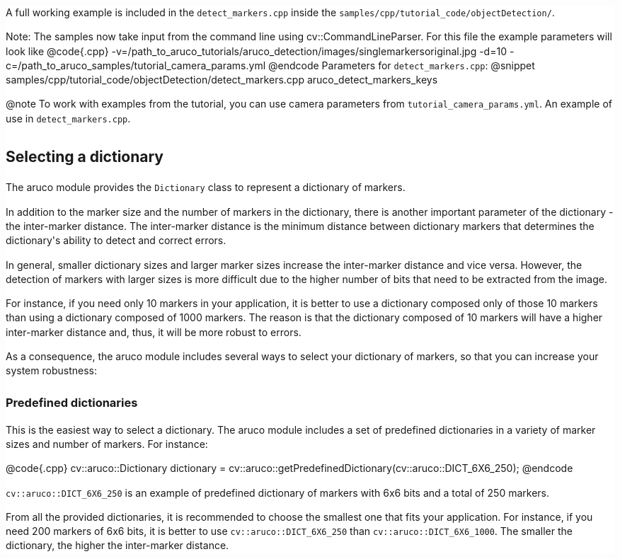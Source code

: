 A full working example is included in the `detect_markers.cpp` inside the `samples/cpp/tutorial_code/objectDetection/`.

Note: The samples now take input from the command line using cv::CommandLineParser. For this file the example parameters will look like
@code{.cpp}
-v=/path_to_aruco_tutorials/aruco_detection/images/singlemarkersoriginal.jpg -d=10
-c=/path_to_aruco_samples/tutorial_camera_params.yml
@endcode
Parameters for `detect_markers.cpp`:
@snippet samples/cpp/tutorial_code/objectDetection/detect_markers.cpp aruco_detect_markers_keys

@note To work with examples from the tutorial, you can use camera parameters from `tutorial_camera_params.yml`.
An example of use in `detect_markers.cpp`.



Selecting a dictionary
------

The aruco module provides the `Dictionary` class to represent a dictionary of markers.

In addition to the marker size and the number of markers in the dictionary, there is another important parameter of the dictionary -
the inter-marker distance. The inter-marker distance is the minimum distance between dictionary markers
that determines the dictionary's ability to detect and correct errors.

In general, smaller dictionary sizes and larger marker sizes increase the inter-marker distance and
vice versa. However, the detection of markers with larger sizes is more difficult due to the higher
number of bits that need to be extracted from the image.

For instance, if you need only 10 markers in your application, it is better to use a dictionary composed only of those 10 markers than using a dictionary composed of 1000 markers. The reason is that
the dictionary composed of 10 markers will have a higher inter-marker distance and, thus, it will be
more robust to errors.

As a consequence, the aruco module includes several ways to select your dictionary of markers, so that
you can increase your system robustness:

### Predefined dictionaries

This is the easiest way to select a dictionary. The aruco module includes a set of predefined
dictionaries in a variety of marker sizes and number of markers. For instance:

@code{.cpp}
cv::aruco::Dictionary dictionary = cv::aruco::getPredefinedDictionary(cv::aruco::DICT_6X6_250);
@endcode

`cv::aruco::DICT_6X6_250` is an example of predefined dictionary of markers with 6x6 bits and a total of 250
markers.

From all the provided dictionaries, it is recommended to choose the smallest one that fits your application.
For instance, if you need 200 markers of 6x6 bits, it is better to use `cv::aruco::DICT_6X6_250` than `cv::aruco::DICT_6X6_1000`.
The smaller the dictionary, the higher the inter-marker distance.
